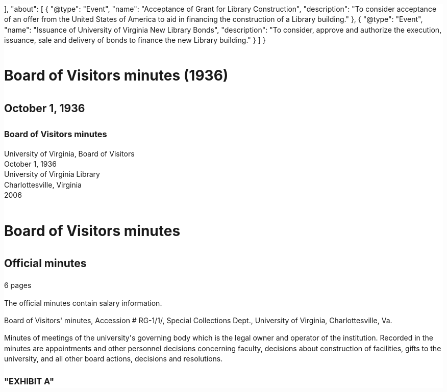 ],
"about": \[
{
"@type": "Event",
"name": "Acceptance of Grant for Library Construction",
"description": "To consider acceptance of an offer from the United States of America to aid in financing the construction of a Library building."
},
{
"@type": "Event",
"name": "Issuance of University of Virginia New Library Bonds",
"description": "To consider, approve and authorize the execution, issuance, sale and delivery of bonds to finance the new Library building."
}
]
}

</script>



# Board of Visitors minutes (1936)

## October 1, 1936

### Board of Visitors minutes

University of Virginia, Board of Visitors\
October 1, 1936\
University of Virginia Library\
Charlottesville, Virginia\
2006

# Board of Visitors minutes

## Official minutes

6 pages

The official minutes contain salary information.

Board of Visitors' minutes, Accession # RG-1/1/, Special Collections Dept., University of Virginia, Charlottesville, Va.

Minutes of meetings of the university's governing body which is the legal owner and operator of the institution. Recorded in the minutes are appointments and other personnel decisions concerning faculty, decisions about construction of facilities, gifts to the university, and all other board actions, decisions and resolutions.

### "EXHIBIT A"
